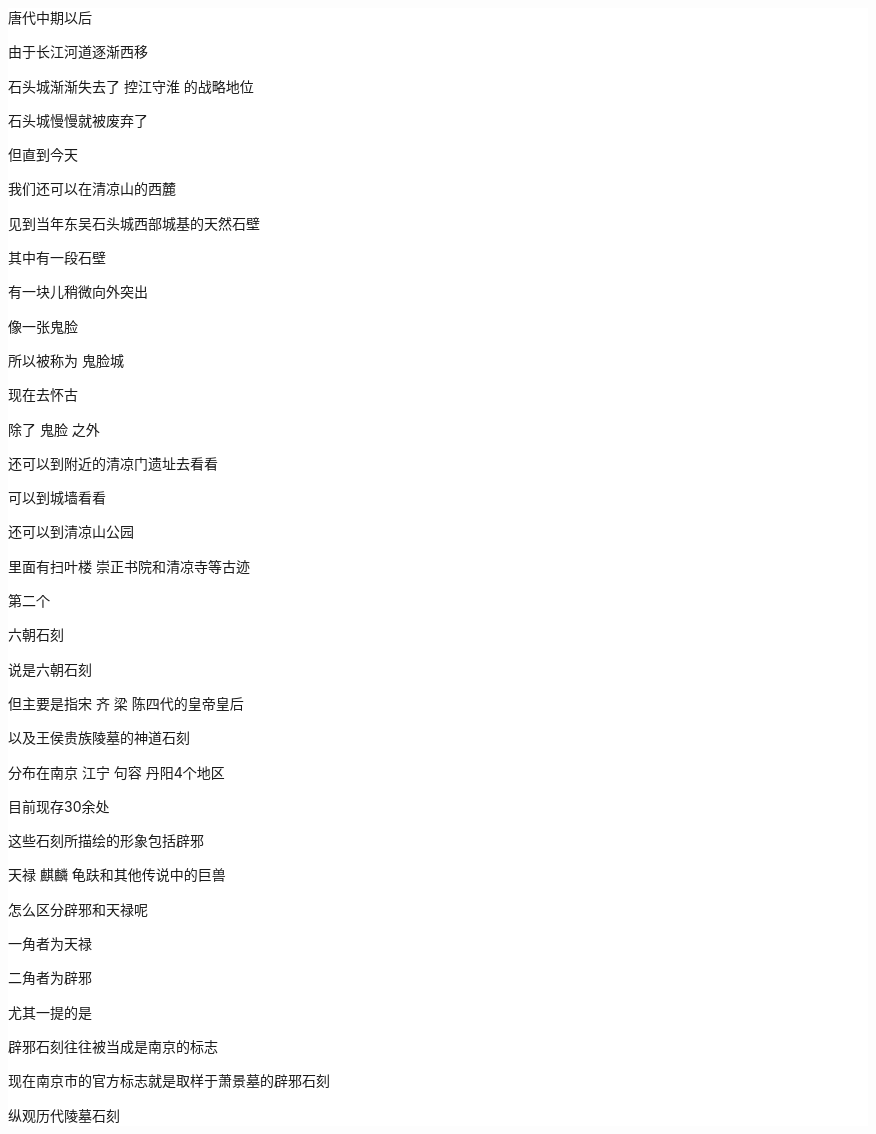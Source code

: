 唐代中期以后

由于长江河道逐渐西移

石头城渐渐失去了 控江守淮 的战略地位

石头城慢慢就被废弃了

但直到今天

我们还可以在清凉山的西麓

见到当年东吴石头城西部城基的天然石壁

其中有一段石壁

有一块儿稍微向外突出

像一张鬼脸

所以被称为 鬼脸城 

现在去怀古

除了 鬼脸 之外

还可以到附近的清凉门遗址去看看

可以到城墙看看

还可以到清凉山公园

里面有扫叶楼 崇正书院和清凉寺等古迹

第二个

六朝石刻

说是六朝石刻

但主要是指宋 齐 梁 陈四代的皇帝皇后

以及王侯贵族陵墓的神道石刻

分布在南京 江宁 句容 丹阳4个地区

目前现存30余处

这些石刻所描绘的形象包括辟邪

 天禄 麒麟 龟趺和其他传说中的巨兽

怎么区分辟邪和天禄呢

一角者为天禄

二角者为辟邪

尤其一提的是

辟邪石刻往往被当成是南京的标志

现在南京市的官方标志就是取样于萧景墓的辟邪石刻

纵观历代陵墓石刻
